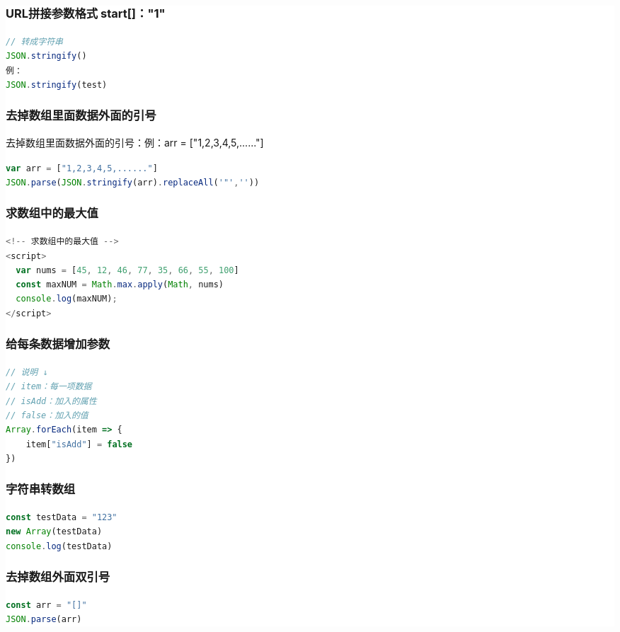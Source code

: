 ### URL拼接参数格式 start[]："1"

```javascript
// 转成字符串
JSON.stringify()
例：
JSON.stringify(test)
```

### 去掉数组里面数据外面的引号

去掉数组里面数据外面的引号：例：arr = ["1,2,3,4,5,......"]

```javascript
var arr = ["1,2,3,4,5,......"]
JSON.parse(JSON.stringify(arr).replaceAll('"',''))
```

### 求数组中的最大值

```javascript
<!-- 求数组中的最大值 -->
<script>
  var nums = [45, 12, 46, 77, 35, 66, 55, 100]
  const maxNUM = Math.max.apply(Math, nums)
  console.log(maxNUM);
</script>
```



### 给每条数据增加参数

```javascript
// 说明 ↓
// item：每一项数据
// isAdd：加入的属性
// false：加入的值
Array.forEach(item => {
    item["isAdd"] = false
})
```

### 字符串转数组

```javascript
const testData = "123"
new Array(testData)
console.log(testData)
```

### 去掉数组外面双引号

```javascript
const arr = "[]"
JSON.parse(arr)
```
